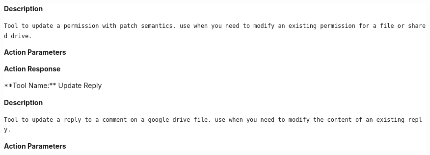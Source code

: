 **Description**

```text wordWrap
Tool to update a permission with patch semantics. use when you need to modify an existing permission for a file or shared drive.
```


**Action Parameters**

<ParamField path="enforceExpansiveAccess" type="boolean">
</ParamField>

<ParamField path="fileId" type="string" required={true}>
</ParamField>

<ParamField path="permission" type="object" required={true}>
</ParamField>

<ParamField path="permissionId" type="string" required={true}>
</ParamField>

<ParamField path="removeExpiration" type="boolean">
</ParamField>

<ParamField path="supportsAllDrives" type="boolean">
</ParamField>

<ParamField path="transferOwnership" type="boolean">
</ParamField>

<ParamField path="useDomainAdminAccess" type="boolean">
</ParamField>


**Action Response**

<ParamField path="data" type="object" required={true}>
</ParamField>

<ParamField path="error" type="string">
</ParamField>

<ParamField path="successful" type="boolean" required={true}>
</ParamField>

</Accordion>

<Accordion title="GOOGLEDRIVE_UPDATE_REPLY">
**Tool Name:** Update Reply

**Description**

```text wordWrap
Tool to update a reply to a comment on a google drive file. use when you need to modify the content of an existing reply.
```


**Action Parameters**

<ParamField path="comment_id" type="string" required={true}>
</ParamField>
